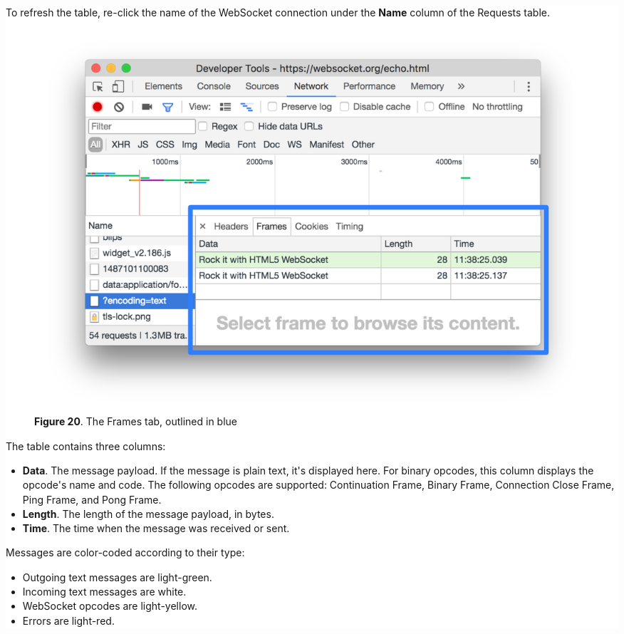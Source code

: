 To refresh the table, re-click the name of the WebSocket connection under the **Name** column of the Requests table.

<figure>
  <img src="imgs/frames.svg"
       alt="The Frames tab.">
  <figcaption>
    <b>Figure 20</b>. The Frames tab, outlined in blue
  </figcaption>
</figure>

The table contains three columns:

* **Data**. The message payload. If the message is plain text, it's displayed here. For binary opcodes, this column displays the opcode's name and code. The following opcodes are supported: Continuation Frame, Binary Frame, Connection Close Frame, Ping Frame, and Pong Frame.
* **Length**. The length of the message payload, in bytes.
* **Time**. The time when the message was received or sent.

Messages are color-coded according to their type:

* Outgoing text messages are light-green.
* Incoming text messages are white.
* WebSocket opcodes are light-yellow.
* Errors are light-red.
